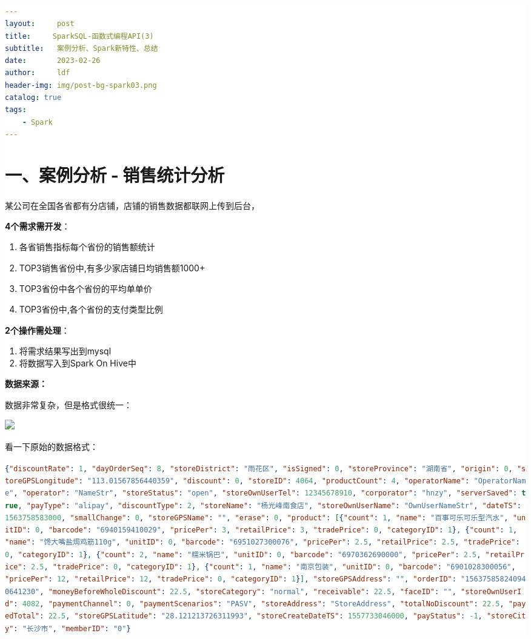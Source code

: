 ```yaml
---
layout:     post
title:     SparkSQL-函数式编程API(3)
subtitle:   案例分析、Spark新特性、总结
date:       2023-02-26
author:     ldf
header-img: img/post-bg-spark03.png
catalog: true
tags:
    - Spark
---
```


# 一、案例分析 - 销售统计分析

某公司在全国各省都有分店铺，店铺的销售数据都联网上传到后台，

**4个需求需开发**：

1. 各省销售指标每个省份的销售额统计
2. TOP3销售省份中,有多少家店铺日均销售额1000+

3. TOP3省份中各个省份的平均单单价

4. TOP3省份中,各个省份的支付类型比例

**2个操作需处理**：

1. 将需求结果写出到mysql
2. 将数据写入到Spark On Hive中

**数据来源：**

数据非常复杂，但是格式很统一：

![](https://raw.githubusercontent.com/BBQldf/PicGotest/master/20230226161741.png)

看一下原始的数据格式：

```json
{"discountRate": 1, "dayOrderSeq": 8, "storeDistrict": "雨花区", "isSigned": 0, "storeProvince": "湖南省", "origin": 0, "storeGPSLongitude": "113.01567856440359", "discount": 0, "storeID": 4064, "productCount": 4, "operatorName": "OperatorName", "operator": "NameStr", "storeStatus": "open", "storeOwnUserTel": 12345678910, "corporator": "hnzy", "serverSaved": true, "payType": "alipay", "discountType": 2, "storeName": "杨光峰南食店", "storeOwnUserName": "OwnUserNameStr", "dateTS": 1563758583000, "smallChange": 0, "storeGPSName": "", "erase": 0, "product": [{"count": 1, "name": "百事可乐可乐型汽水", "unitID": 0, "barcode": "6940159410029", "pricePer": 3, "retailPrice": 3, "tradePrice": 0, "categoryID": 1}, {"count": 1, "name": "馋大嘴盐焗鸡筋110g", "unitID": 0, "barcode": "6951027300076", "pricePer": 2.5, "retailPrice": 2.5, "tradePrice": 0, "categoryID": 1}, {"count": 2, "name": "糯米锅巴", "unitID": 0, "barcode": "6970362690000", "pricePer": 2.5, "retailPrice": 2.5, "tradePrice": 0, "categoryID": 1}, {"count": 1, "name": "南京包装", "unitID": 0, "barcode": "6901028300056", "pricePer": 12, "retailPrice": 12, "tradePrice": 0, "categoryID": 1}], "storeGPSAddress": "", "orderID": "156375858240940641230", "moneyBeforeWholeDiscount": 22.5, "storeCategory": "normal", "receivable": 22.5, "faceID": "", "storeOwnUserId": 4082, "paymentChannel": 0, "paymentScenarios": "PASV", "storeAddress": "StoreAddress", "totalNoDiscount": 22.5, "payedTotal": 22.5, "storeGPSLatitude": "28.121213726311993", "storeCreateDateTS": 1557733046000, "payStatus": -1, "storeCity": "长沙市", "memberID": "0"}
```